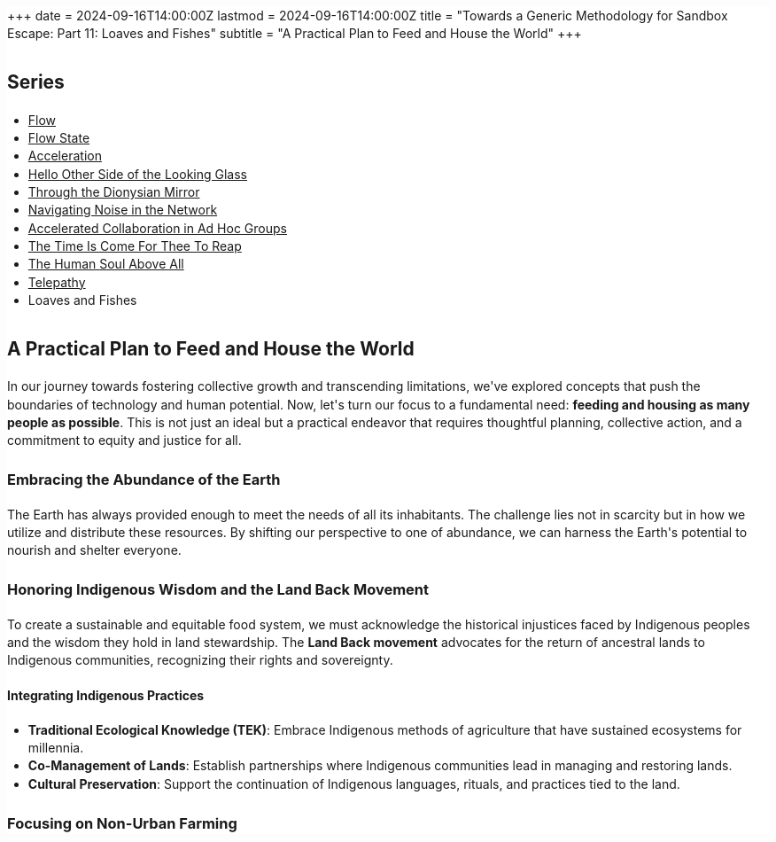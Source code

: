 +++
date = 2024-09-16T14:00:00Z
lastmod = 2024-09-16T14:00:00Z
title = "Towards a Generic Methodology for Sandbox Escape: Part 11: Loaves and Fishes"
subtitle = "A Practical Plan to Feed and House the World"
+++

## Series

- [Flow](https://pdxjohnny.github.io/gse1/)
- [Flow State](https://pdxjohnny.github.io/gse2/)
- [Acceleration](https://pdxjohnny.github.io/gse3/)
- [Hello Other Side of the Looking Glass](https://pdxjohnny.github.io/gse4/)
- [Through the Dionysian Mirror](https://pdxjohnny.github.io/gse5/)
- [Navigating Noise in the Network](https://pdxjohnny.github.io/gse6/)
- [Accelerated Collaboration in Ad Hoc Groups](https://pdxjohnny.github.io/gse7/)
- [The Time Is Come For Thee To Reap](https://pdxjohnny.github.io/gse8/)
- [The Human Soul Above All](https://pdxjohnny.github.io/gse9/)
- [Telepathy](https://pdxjohnny.github.io/gse10/)
- Loaves and Fishes

## A Practical Plan to Feed and House the World

In our journey towards fostering collective growth and transcending limitations, we've explored concepts that push the boundaries of technology and human potential. Now, let's turn our focus to a fundamental need: **feeding and housing as many people as possible**. This is not just an ideal but a practical endeavor that requires thoughtful planning, collective action, and a commitment to equity and justice for all.

### Embracing the Abundance of the Earth

The Earth has always provided enough to meet the needs of all its inhabitants. The challenge lies not in scarcity but in how we utilize and distribute these resources. By shifting our perspective to one of abundance, we can harness the Earth's potential to nourish and shelter everyone.

### Honoring Indigenous Wisdom and the Land Back Movement

To create a sustainable and equitable food system, we must acknowledge the historical injustices faced by Indigenous peoples and the wisdom they hold in land stewardship. The **Land Back movement** advocates for the return of ancestral lands to Indigenous communities, recognizing their rights and sovereignty.

#### Integrating Indigenous Practices

- **Traditional Ecological Knowledge (TEK)**: Embrace Indigenous methods of agriculture that have sustained ecosystems for millennia.
- **Co-Management of Lands**: Establish partnerships where Indigenous communities lead in managing and restoring lands.
- **Cultural Preservation**: Support the continuation of Indigenous languages, rituals, and practices tied to the land.

### Focusing on Non-Urban Farming
